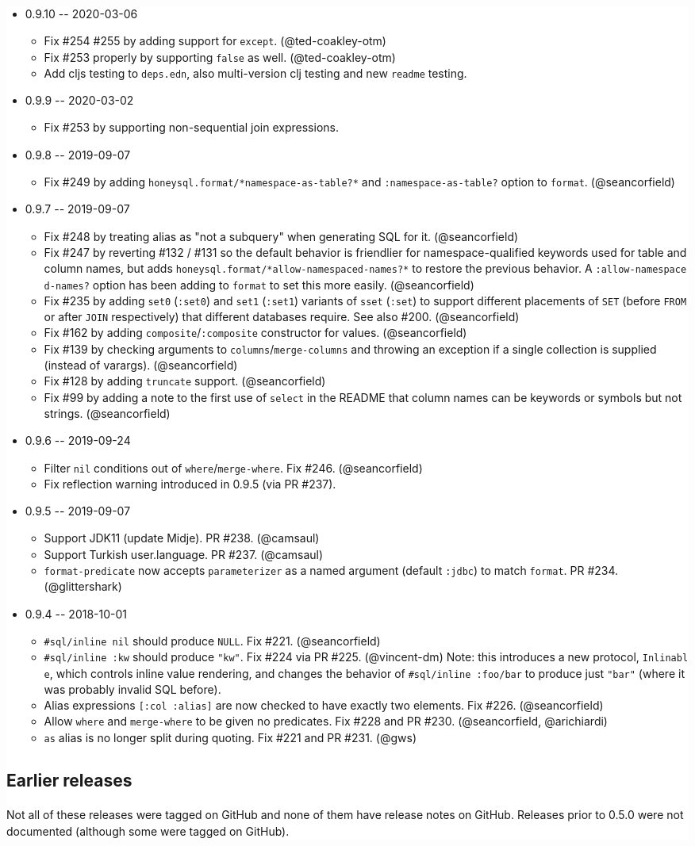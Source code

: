 * 0.9.10 -- 2020-03-06
  * Fix #254 #255 by adding support for `except`. (@ted-coakley-otm)
  * Fix #253 properly by supporting `false` as well. (@ted-coakley-otm)
  * Add cljs testing to `deps.edn`, also multi-version clj testing and new `readme` testing.

* 0.9.9 -- 2020-03-02
  * Fix #253 by supporting non-sequential join expressions.

* 0.9.8 -- 2019-09-07
  * Fix #249 by adding `honeysql.format/*namespace-as-table?*` and `:namespace-as-table?` option to `format`. (@seancorfield)

* 0.9.7 -- 2019-09-07
  * Fix #248 by treating alias as "not a subquery" when generating SQL for it. (@seancorfield)
  * Fix #247 by reverting #132 / #131 so the default behavior is friendlier for namespace-qualified keywords used for table and column names, but adds `honeysql.format/*allow-namespaced-names?*` to restore the previous behavior. A `:allow-namespaced-names?` option has been adding to `format` to set this more easily. (@seancorfield)
  * Fix #235 by adding `set0` (`:set0`) and `set1` (`:set1`) variants of `sset` (`:set`) to support different placements of `SET` (before `FROM` or after `JOIN` respectively) that different databases require. See also #200. (@seancorfield)
  * Fix #162 by adding `composite`/`:composite` constructor for values. (@seancorfield)
  * Fix #139 by checking arguments to `columns`/`merge-columns` and throwing an exception if a single collection is supplied (instead of varargs). (@seancorfield)
  * Fix #128 by adding `truncate` support. (@seancorfield)
  * Fix #99 by adding a note to the first use of `select` in the README that column names can be keywords or symbols but not strings. (@seancorfield)

* 0.9.6 -- 2019-09-24
  * Filter `nil` conditions out of `where`/`merge-where`. Fix #246. (@seancorfield)
  * Fix reflection warning introduced in 0.9.5 (via PR #237).

* 0.9.5 -- 2019-09-07
  * Support JDK11 (update Midje). PR #238. (@camsaul)
  * Support Turkish user.language. PR #237. (@camsaul)
  * `format-predicate` now accepts `parameterizer` as a named argument (default `:jdbc`) to match `format`. PR #234. (@glittershark)

* 0.9.4 -- 2018-10-01
  * `#sql/inline nil` should produce `NULL`. Fix #221. (@seancorfield)
  * `#sql/inline :kw` should produce `"kw"`. Fix #224 via PR #225. (@vincent-dm) Note: this introduces a new protocol, `Inlinable`, which controls inline value rendering, and changes the behavior of `#sql/inline :foo/bar` to produce just `"bar"` (where it was probably invalid SQL before).
  * Alias expressions `[:col :alias]` are now checked to have exactly two elements. Fix #226. (@seancorfield)
  * Allow `where` and `merge-where` to be given no predicates. Fix #228 and PR #230. (@seancorfield, @arichiardi)
  * `as` alias is no longer split during quoting. Fix #221 and PR #231. (@gws)

## Earlier releases

Not all of these releases were tagged on GitHub and none of them have release notes on GitHub. Releases prior to 0.5.0 were not documented (although some were tagged on GitHub).
